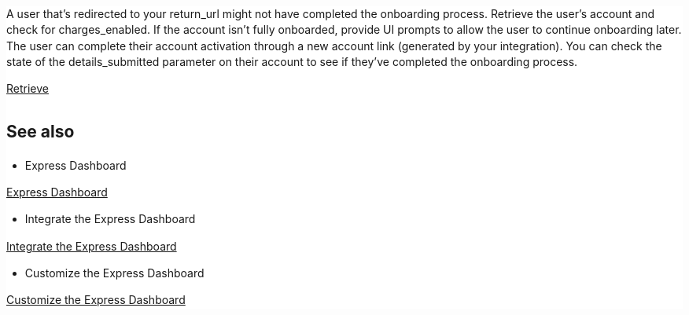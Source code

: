 A user that’s redirected to your return_url might not have completed the onboarding process. Retrieve the user’s account and check for charges_enabled. If the account isn’t fully onboarded, provide UI prompts to allow the user to continue onboarding later. The user can complete their account activation through a new account link (generated by your integration). You can check the state of the details_submitted parameter on their account to see if they’ve completed the onboarding process.

[Retrieve](/api/accounts/retrieve)

## See also

- Express Dashboard

[Express Dashboard](/connect/express-dashboard)

- Integrate the Express Dashboard

[Integrate the Express Dashboard](/connect/integrate-express-dashboard)

- Customize the Express Dashboard

[Customize the Express Dashboard](/connect/customize-express-dashboard)
